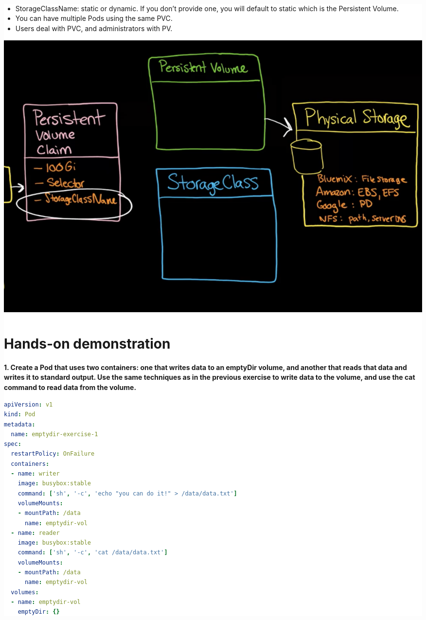 - StorageClassName: static or dynamic. If you don’t provide one, you will default to static which is the Persistent Volume.
- You can have multiple Pods using the same PVC.
- Users deal with PVC, and administrators with PV.

![Screenshot 2023-03-07 at 11.42.27 AM.png](images/Screenshot_2023-03-07_at_11.42.27_AM.png)

# Hands-on demonstration

**1. Create a Pod that uses two containers: one that writes data to an emptyDir volume, and another that reads that data and writes it to standard output. Use the same techniques as in the previous exercise to write data to the volume, and use the cat command to read data from the volume.**

```yaml
apiVersion: v1
kind: Pod
metadata:
  name: emptydir-exercise-1
spec:
  restartPolicy: OnFailure
  containers:
  - name: writer
    image: busybox:stable
    command: ['sh', '-c', 'echo "you can do it!" > /data/data.txt']
    volumeMounts:
    - mountPath: /data
      name: emptydir-vol
  - name: reader
    image: busybox:stable
    command: ['sh', '-c', 'cat /data/data.txt']
    volumeMounts:
    - mountPath: /data
      name: emptydir-vol
  volumes:
  - name: emptydir-vol
    emptyDir: {}
```